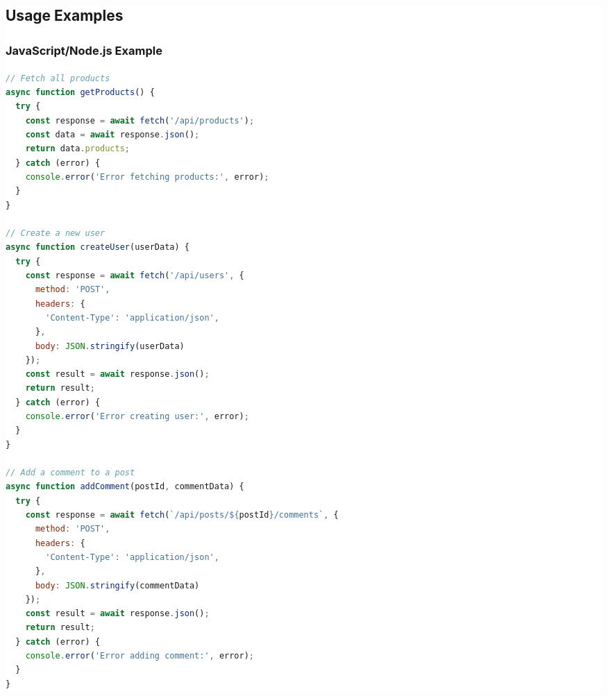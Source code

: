 ## Usage Examples

### JavaScript/Node.js Example

```javascript
// Fetch all products
async function getProducts() {
  try {
    const response = await fetch('/api/products');
    const data = await response.json();
    return data.products;
  } catch (error) {
    console.error('Error fetching products:', error);
  }
}

// Create a new user
async function createUser(userData) {
  try {
    const response = await fetch('/api/users', {
      method: 'POST',
      headers: {
        'Content-Type': 'application/json',
      },
      body: JSON.stringify(userData)
    });
    const result = await response.json();
    return result;
  } catch (error) {
    console.error('Error creating user:', error);
  }
}

// Add a comment to a post
async function addComment(postId, commentData) {
  try {
    const response = await fetch(`/api/posts/${postId}/comments`, {
      method: 'POST',
      headers: {
        'Content-Type': 'application/json',
      },
      body: JSON.stringify(commentData)
    });
    const result = await response.json();
    return result;
  } catch (error) {
    console.error('Error adding comment:', error);
  }
}
```
